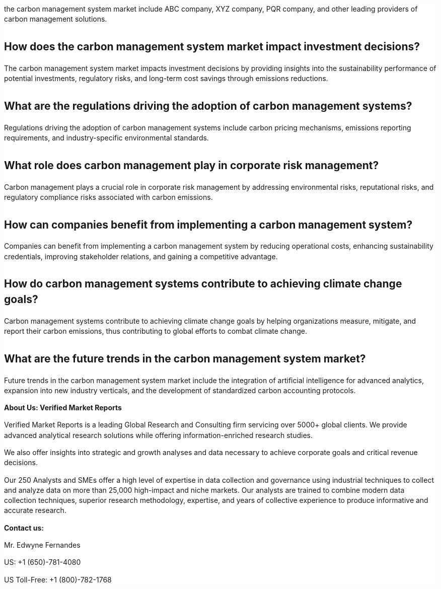 the carbon management system market include ABC company, XYZ company, PQR company, and other leading providers of carbon management solutions.</p><h2>How does the carbon management system market impact investment decisions?</h2><p>The carbon management system market impacts investment decisions by providing insights into the sustainability performance of potential investments, regulatory risks, and long-term cost savings through emissions reductions.</p><h2>What are the regulations driving the adoption of carbon management systems?</h2><p>Regulations driving the adoption of carbon management systems include carbon pricing mechanisms, emissions reporting requirements, and industry-specific environmental standards.</p><h2>What role does carbon management play in corporate risk management?</h2><p>Carbon management plays a crucial role in corporate risk management by addressing environmental risks, reputational risks, and regulatory compliance risks associated with carbon emissions.</p><h2>How can companies benefit from implementing a carbon management system?</h2><p>Companies can benefit from implementing a carbon management system by reducing operational costs, enhancing sustainability credentials, improving stakeholder relations, and gaining a competitive advantage.</p><h2>How do carbon management systems contribute to achieving climate change goals?</h2><p>Carbon management systems contribute to achieving climate change goals by helping organizations measure, mitigate, and report their carbon emissions, thus contributing to global efforts to combat climate change.</p><h2>What are the future trends in the carbon management system market?</h2><p>Future trends in the carbon management system market include the integration of artificial intelligence for advanced analytics, expansion into new industry verticals, and the development of standardized carbon accounting protocols.</p></body></html></h3><p id="" class=""><strong>About Us: Verified Market Reports</strong></p><p id="" class="">Verified Market Reports is a leading Global Research and Consulting firm servicing over 5000+ global clients. We provide advanced analytical research solutions while offering information-enriched research studies.</p><p id="" class="">We also offer insights into strategic and growth analyses and data necessary to achieve corporate goals and critical revenue decisions.</p><p id="" class="">Our 250 Analysts and SMEs offer a high level of expertise in data collection and governance using industrial techniques to collect and analyze data on more than 25,000 high-impact and niche markets. Our analysts are trained to combine modern data collection techniques, superior research methodology, expertise, and years of collective experience to produce informative and accurate research.</p><p id="" class=""><strong>Contact us:</strong></p><p id="" class="">Mr. Edwyne Fernandes</p><p id="" class="">US: +1 (650)-781-4080</p><p id="" class="">US Toll-Free: +1 (800)-782-1768</p>
